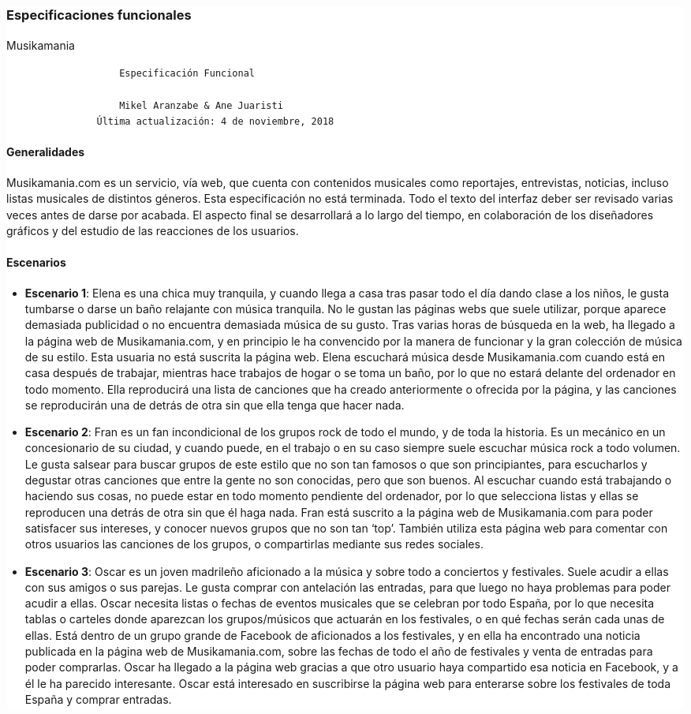 ### Especificaciones funcionales

Musikamania
						
						Especificación Funcional

						Mikel Aranzabe & Ane Juaristi
					Última actualización: 4 de noviembre, 2018

#### Generalidades

Musikamania.com es un servicio, vía web, que cuenta con contenidos musicales como reportajes, entrevistas, noticias, incluso listas musicales de distintos géneros. Esta especificación no está terminada. Todo el texto del interfaz deber ser revisado varias veces antes de darse por acabada. El aspecto final se desarrollará a lo largo del tiempo, en colaboración de los diseñadores gráficos y del estudio de las reacciones de los usuarios.

#### Escenarios

- **Escenario 1**: Elena es una chica muy tranquila, y cuando llega a casa tras pasar todo el día dando clase a los niños, le gusta tumbarse o darse un baño relajante con música tranquila. No le gustan las páginas webs que suele utilizar, porque aparece demasiada publicidad o no encuentra demasiada música de su gusto.
Tras varias horas de búsqueda en la web, ha llegado a la página web de Musikamania.com, y en principio le ha convencido por la manera de funcionar y la gran colección de música de su estilo. Esta usuaria no está suscrita la página web.
Elena escuchará música desde Musikamania.com cuando está en casa después de trabajar, mientras hace trabajos de hogar o se toma un baño, por lo que no estará delante del ordenador en todo momento. Ella reproducirá una lista de canciones que ha creado anteriormente o ofrecida por la página, y las canciones se reproducirán una de detrás de otra sin que ella tenga que hacer nada. 

- **Escenario 2**: Fran es un fan incondicional de los grupos rock de todo el mundo, y de toda la historia. Es un mecánico en un concesionario de su ciudad, y cuando puede, en el trabajo o en su caso siempre suele escuchar música rock a todo volumen. Le gusta salsear para buscar grupos de este estilo que no son tan famosos o que son principiantes, para escucharlos y degustar otras canciones que entre la gente no son conocidas, pero que son buenos. Al escuchar cuando está trabajando o haciendo sus cosas, no puede estar en todo momento pendiente del ordenador, por lo que selecciona listas y ellas se reproducen una detrás de otra sin que él haga nada. 
Fran está suscrito a la página web de Musikamania.com para poder satisfacer sus intereses, y conocer nuevos grupos que no son tan ‘top’. También utiliza esta página web para comentar con otros usuarios las canciones de los grupos, o compartirlas mediante sus redes sociales.

- **Escenario 3**: Oscar es un joven madrileño aficionado a la música y sobre todo a conciertos y festivales. Suele acudir a ellas con sus amigos o sus parejas. Le gusta comprar con antelación las entradas, para que luego no haya problemas para poder acudir a ellas.
Oscar necesita listas o fechas de eventos musicales que se celebran por todo España, por lo que necesita tablas o carteles donde aparezcan los grupos/músicos que actuarán en los festivales, o en qué fechas serán cada unas de ellas. 
Está dentro de un grupo grande de Facebook de aficionados a los festivales, y en ella ha encontrado una noticia publicada en la página web de Musikamania.com, sobre las fechas de todo el año de festivales y venta de entradas para poder comprarlas. Oscar ha llegado a la página web gracias a que otro usuario haya compartido esa noticia en Facebook, y a él le ha parecido interesante. Oscar está interesado en suscribirse la página web para enterarse sobre los festivales de toda España y comprar entradas.
